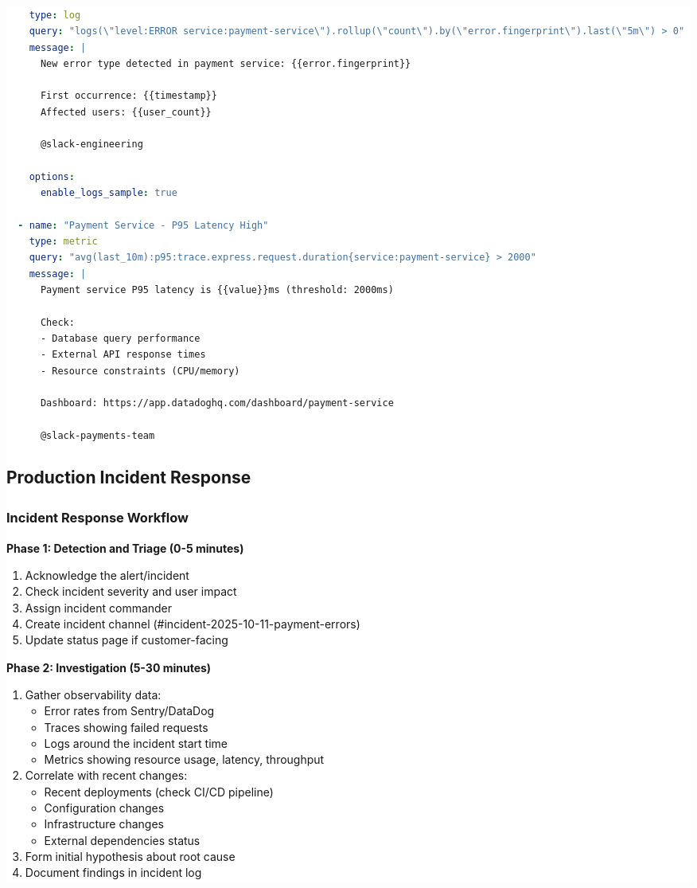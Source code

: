 ```yaml
    type: log
    query: "logs(\"level:ERROR service:payment-service\").rollup(\"count\").by(\"error.fingerprint\").last(\"5m\") > 0"
    message: |
      New error type detected in payment service: {{error.fingerprint}}

      First occurrence: {{timestamp}}
      Affected users: {{user_count}}

      @slack-engineering

    options:
      enable_logs_sample: true

  - name: "Payment Service - P95 Latency High"
    type: metric
    query: "avg(last_10m):p95:trace.express.request.duration{service:payment-service} > 2000"
    message: |
      Payment service P95 latency is {{value}}ms (threshold: 2000ms)

      Check:
      - Database query performance
      - External API response times
      - Resource constraints (CPU/memory)

      Dashboard: https://app.datadoghq.com/dashboard/payment-service

      @slack-payments-team
```

## Production Incident Response

### Incident Response Workflow

**Phase 1: Detection and Triage (0-5 minutes)**
1. Acknowledge the alert/incident
2. Check incident severity and user impact
3. Assign incident commander
4. Create incident channel (#incident-2025-10-11-payment-errors)
5. Update status page if customer-facing

**Phase 2: Investigation (5-30 minutes)**
1. Gather observability data:
   - Error rates from Sentry/DataDog
   - Traces showing failed requests
   - Logs around the incident start time
   - Metrics showing resource usage, latency, throughput
2. Correlate with recent changes:
   - Recent deployments (check CI/CD pipeline)
   - Configuration changes
   - Infrastructure changes
   - External dependencies status
3. Form initial hypothesis about root cause
4. Document findings in incident log
